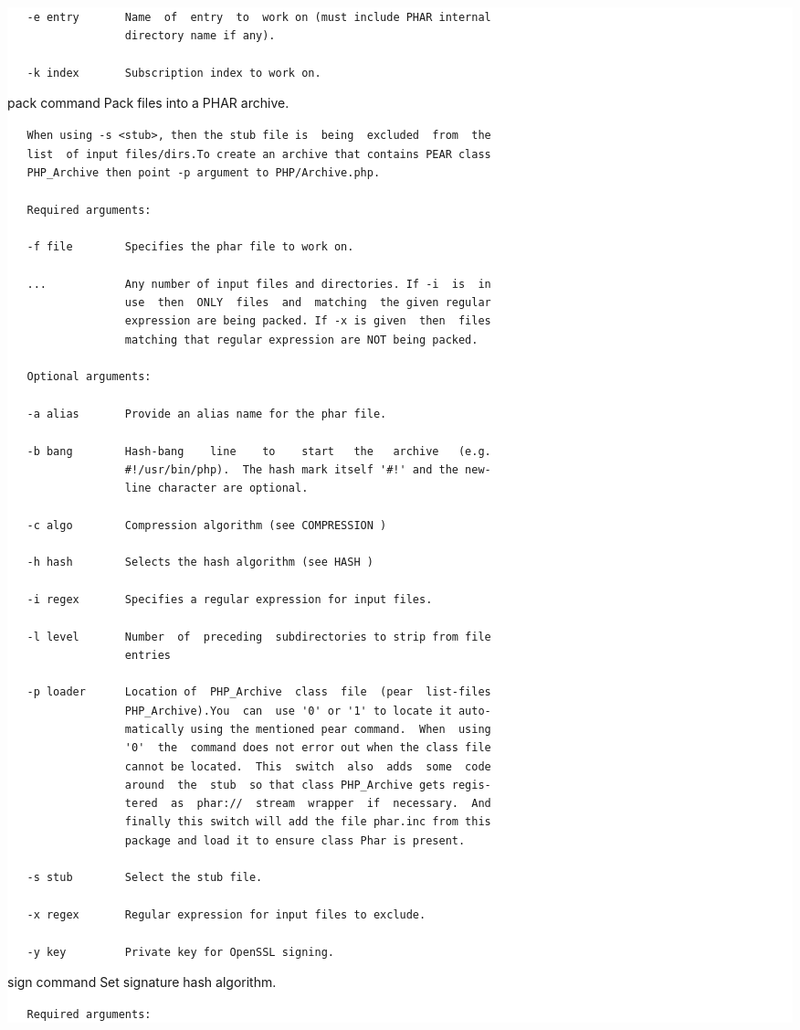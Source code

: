        -e entry       Name  of  entry  to  work on (must include PHAR internal
                      directory name if any).

       -k index       Subscription index to work on.


pack command
       Pack files into a PHAR archive.

       When using -s <stub>, then the stub file is  being  excluded  from  the
       list  of input files/dirs.To create an archive that contains PEAR class
       PHP_Archive then point -p argument to PHP/Archive.php.

       Required arguments:

       -f file        Specifies the phar file to work on.

       ...            Any number of input files and directories. If -i  is  in
                      use  then  ONLY  files  and  matching  the given regular
                      expression are being packed. If -x is given  then  files
                      matching that regular expression are NOT being packed.

       Optional arguments:

       -a alias       Provide an alias name for the phar file.

       -b bang        Hash-bang    line    to    start   the   archive   (e.g.
                      #!/usr/bin/php).  The hash mark itself '#!' and the new‐
                      line character are optional.

       -c algo        Compression algorithm (see COMPRESSION )

       -h hash        Selects the hash algorithm (see HASH )

       -i regex       Specifies a regular expression for input files.

       -l level       Number  of  preceding  subdirectories to strip from file
                      entries

       -p loader      Location of  PHP_Archive  class  file  (pear  list-files
                      PHP_Archive).You  can  use '0' or '1' to locate it auto‐
                      matically using the mentioned pear command.  When  using
                      '0'  the  command does not error out when the class file
                      cannot be located.  This  switch  also  adds  some  code
                      around  the  stub  so that class PHP_Archive gets regis‐
                      tered  as  phar://  stream  wrapper  if  necessary.  And
                      finally this switch will add the file phar.inc from this
                      package and load it to ensure class Phar is present.

       -s stub        Select the stub file.

       -x regex       Regular expression for input files to exclude.

       -y key         Private key for OpenSSL signing.


sign command
       Set signature hash algorithm.

       Required arguments:
